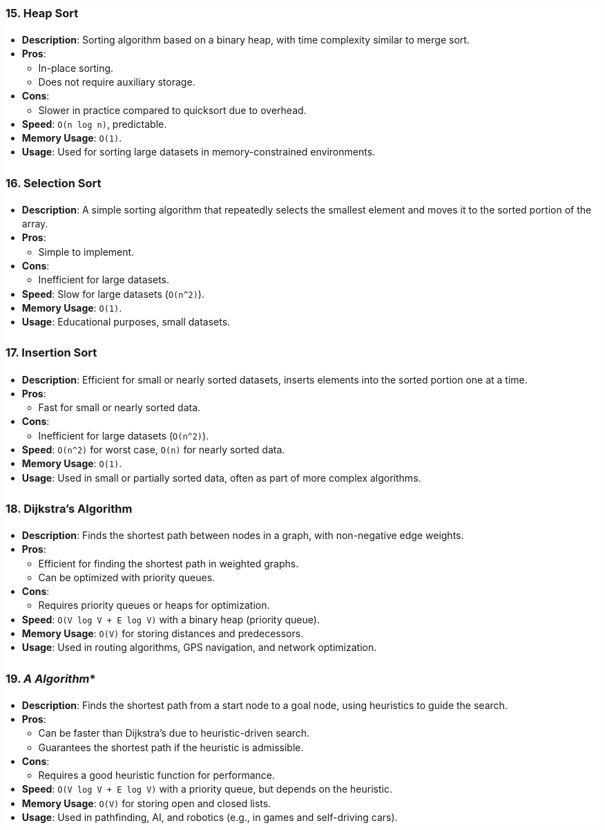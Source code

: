 ### 15. **Heap Sort**
- **Description**: Sorting algorithm based on a binary heap, with time complexity similar to merge sort.
- **Pros**:
    - In-place sorting.
    - Does not require auxiliary storage.
- **Cons**:
    - Slower in practice compared to quicksort due to overhead.
- **Speed**: `O(n log n)`, predictable.
- **Memory Usage**: `O(1)`.
- **Usage**: Used for sorting large datasets in memory-constrained environments.

### 16. **Selection Sort**
- **Description**: A simple sorting algorithm that repeatedly selects the smallest element and moves it to the sorted portion of the array.
- **Pros**:
    - Simple to implement.
- **Cons**:
    - Inefficient for large datasets.
- **Speed**: Slow for large datasets (`O(n^2)`).
- **Memory Usage**: `O(1)`.
- **Usage**: Educational purposes, small datasets.

### 17. **Insertion Sort**
- **Description**: Efficient for small or nearly sorted datasets, inserts elements into the sorted portion one at a time.
- **Pros**:
    - Fast for small or nearly sorted data.
- **Cons**:
    - Inefficient for large datasets (`O(n^2)`).
- **Speed**: `O(n^2)` for worst case, `O(n)` for nearly sorted data.
- **Memory Usage**: `O(1)`.
- **Usage**: Used in small or partially sorted data, often as part of more complex algorithms.

### 18. **Dijkstra’s Algorithm**
- **Description**: Finds the shortest path between nodes in a graph, with non-negative edge weights.
- **Pros**:
    - Efficient for finding the shortest path in weighted graphs.
    - Can be optimized with priority queues.
- **Cons**:
    - Requires priority queues or heaps for optimization.
- **Speed**: `O(V log V + E log V)` with a binary heap (priority queue).
- **Memory Usage**: `O(V)` for storing distances and predecessors.
- **Usage**: Used in routing algorithms, GPS navigation, and network optimization.

### 19. **A* Algorithm**
- **Description**: Finds the shortest path from a start node to a goal node, using heuristics to guide the search.
- **Pros**:
    - Can be faster than Dijkstra’s due to heuristic-driven search.
    - Guarantees the shortest path if the heuristic is admissible.
- **Cons**:
    - Requires a good heuristic function for performance.
- **Speed**: `O(V log V + E log V)` with a priority queue, but depends on the heuristic.
- **Memory Usage**: `O(V)` for storing open and closed lists.
- **Usage**: Used in pathfinding, AI, and robotics (e.g., in games and self-driving cars).
